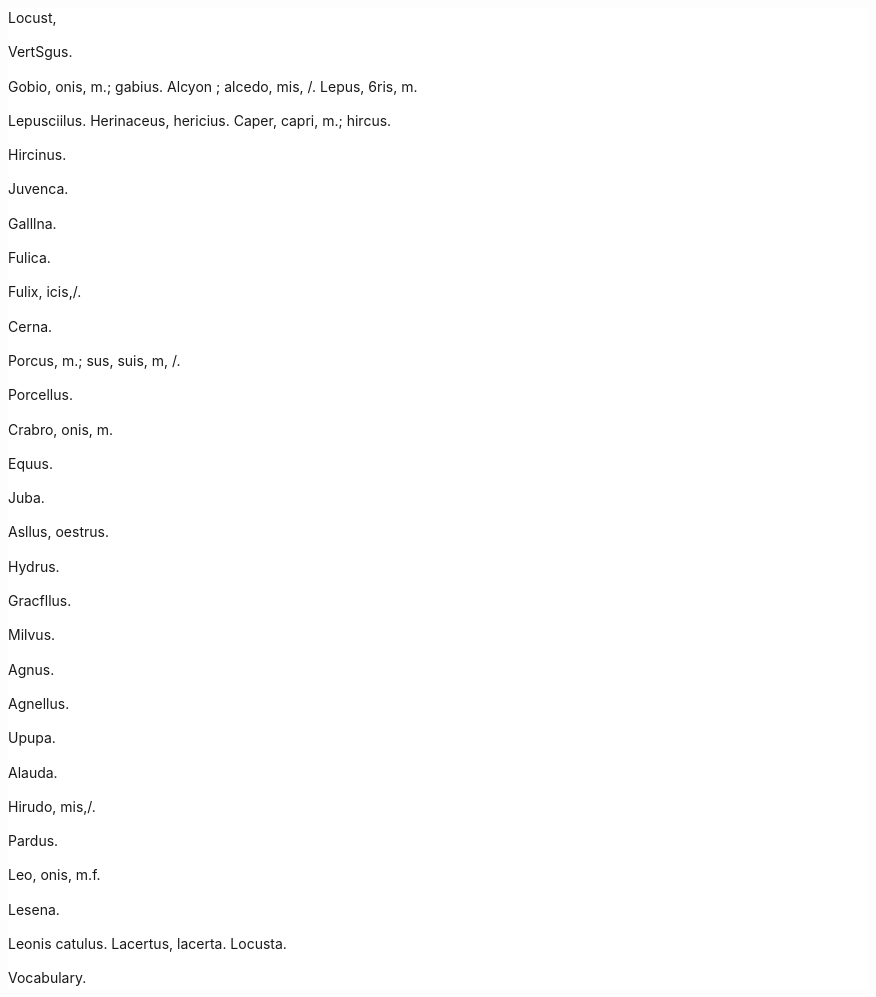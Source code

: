 Locust, 


VertSgus. 

Gobio, onis, m.; gabius. 
Alcyon ; alcedo, mis, /. 
Lepus, 6ris, m. 

Lepusciilus. 
Herinaceus, hericius. 
Caper, capri, m.; hircus. 

Hircinus. 

Juvenca. 

Galllna. 

Fulica. 

Fulix, icis,/. 

Cerna. 

Porcus, m.; sus, suis, m, /. 

Porcellus. 

Crabro, onis, m. 

Equus. 

Juba. 

Asllus, oestrus. 

Hydrus. 

Gracfllus. 

Milvus. 

Agnus. 

Agnellus. 

Upupa. 

Alauda. 

Hirudo, mis,/. 

Pardus. 

Leo, onis, m.f. 

Lesena. 

Leonis catulus. 
Lacertus, lacerta. 
Locusta. 


Vocabulary. 
